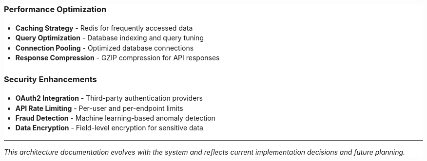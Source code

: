 ### Performance Optimization
- **Caching Strategy** - Redis for frequently accessed data
- **Query Optimization** - Database indexing and query tuning
- **Connection Pooling** - Optimized database connections
- **Response Compression** - GZIP compression for API responses

### Security Enhancements
- **OAuth2 Integration** - Third-party authentication providers
- **API Rate Limiting** - Per-user and per-endpoint limits
- **Fraud Detection** - Machine learning-based anomaly detection
- **Data Encryption** - Field-level encryption for sensitive data

---

*This architecture documentation evolves with the system and reflects current implementation decisions and future planning.* 